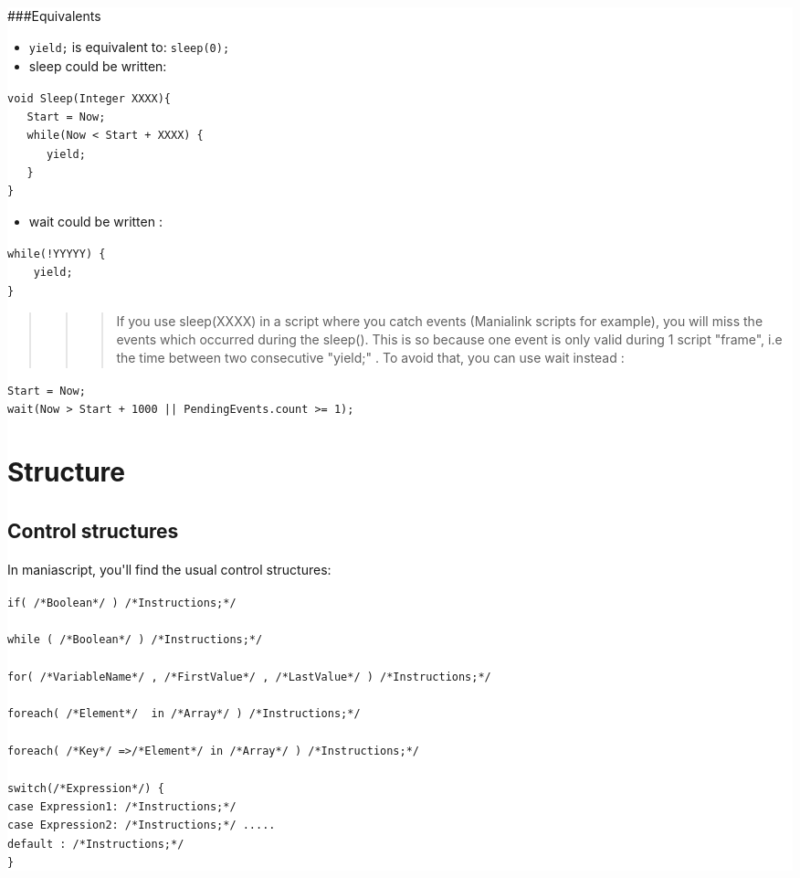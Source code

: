 ###Equivalents  
* `yield;` is equivalent to: `sleep(0);`
* sleep could be written:

```
void Sleep(Integer XXXX){
   Start = Now;
   while(Now < Start + XXXX) {
      yield;
   }
}
```

* wait could be written :

```
while(!YYYYY) {
    yield;
}
```

>>> If you use sleep(XXXX) in a script where you catch events (Manialink scripts for example), you will miss the events which occurred during the sleep(). This is so because one event is only valid during 1 script "frame", i.e the time between two consecutive "yield;" . To avoid that, you can use wait instead :

```
Start = Now;
wait(Now > Start + 1000 || PendingEvents.count >= 1);
```

Structure
=====

## Control structures

In maniascript, you'll find the usual control structures:

```
if( /*Boolean*/ ) /*Instructions;*/

while ( /*Boolean*/ ) /*Instructions;*/

for( /*VariableName*/ , /*FirstValue*/ , /*LastValue*/ ) /*Instructions;*/

foreach( /*Element*/  in /*Array*/ ) /*Instructions;*/

foreach( /*Key*/ =>/*Element*/ in /*Array*/ ) /*Instructions;*/

switch(/*Expression*/) {
case Expression1: /*Instructions;*/
case Expression2: /*Instructions;*/ .....
default : /*Instructions;*/
}
```
